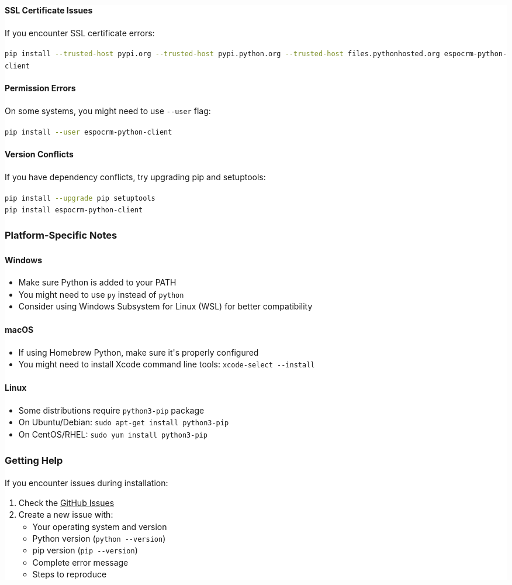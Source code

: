 #### SSL Certificate Issues

If you encounter SSL certificate errors:

```bash
pip install --trusted-host pypi.org --trusted-host pypi.python.org --trusted-host files.pythonhosted.org espocrm-python-client
```

#### Permission Errors

On some systems, you might need to use `--user` flag:

```bash
pip install --user espocrm-python-client
```

#### Version Conflicts

If you have dependency conflicts, try upgrading pip and setuptools:

```bash
pip install --upgrade pip setuptools
pip install espocrm-python-client
```

### Platform-Specific Notes

#### Windows

- Make sure Python is added to your PATH
- You might need to use `py` instead of `python`
- Consider using Windows Subsystem for Linux (WSL) for better compatibility

#### macOS

- If using Homebrew Python, make sure it's properly configured
- You might need to install Xcode command line tools: `xcode-select --install`

#### Linux

- Some distributions require `python3-pip` package
- On Ubuntu/Debian: `sudo apt-get install python3-pip`
- On CentOS/RHEL: `sudo yum install python3-pip`

### Getting Help

If you encounter issues during installation:

1. Check the [GitHub Issues](https://github.com/espocrm/espocrm-python-client/issues)
2. Create a new issue with:
   - Your operating system and version
   - Python version (`python --version`)
   - pip version (`pip --version`)
   - Complete error message
   - Steps to reproduce

